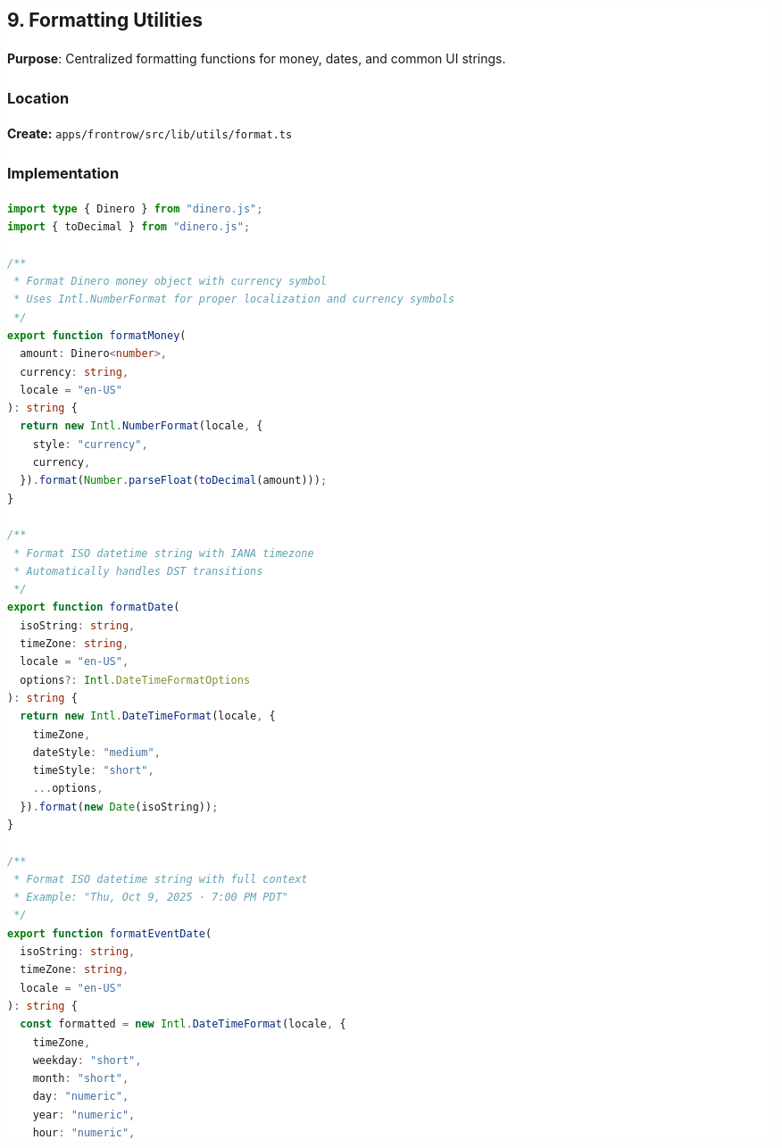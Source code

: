 
## 9. Formatting Utilities

**Purpose**: Centralized formatting functions for money, dates, and common UI strings.

### Location

**Create:** `apps/frontrow/src/lib/utils/format.ts`

### Implementation

```typescript
import type { Dinero } from "dinero.js";
import { toDecimal } from "dinero.js";

/**
 * Format Dinero money object with currency symbol
 * Uses Intl.NumberFormat for proper localization and currency symbols
 */
export function formatMoney(
  amount: Dinero<number>,
  currency: string,
  locale = "en-US"
): string {
  return new Intl.NumberFormat(locale, {
    style: "currency",
    currency,
  }).format(Number.parseFloat(toDecimal(amount)));
}

/**
 * Format ISO datetime string with IANA timezone
 * Automatically handles DST transitions
 */
export function formatDate(
  isoString: string,
  timeZone: string,
  locale = "en-US",
  options?: Intl.DateTimeFormatOptions
): string {
  return new Intl.DateTimeFormat(locale, {
    timeZone,
    dateStyle: "medium",
    timeStyle: "short",
    ...options,
  }).format(new Date(isoString));
}

/**
 * Format ISO datetime string with full context
 * Example: "Thu, Oct 9, 2025 · 7:00 PM PDT"
 */
export function formatEventDate(
  isoString: string,
  timeZone: string,
  locale = "en-US"
): string {
  const formatted = new Intl.DateTimeFormat(locale, {
    timeZone,
    weekday: "short",
    month: "short",
    day: "numeric",
    year: "numeric",
    hour: "numeric",
```